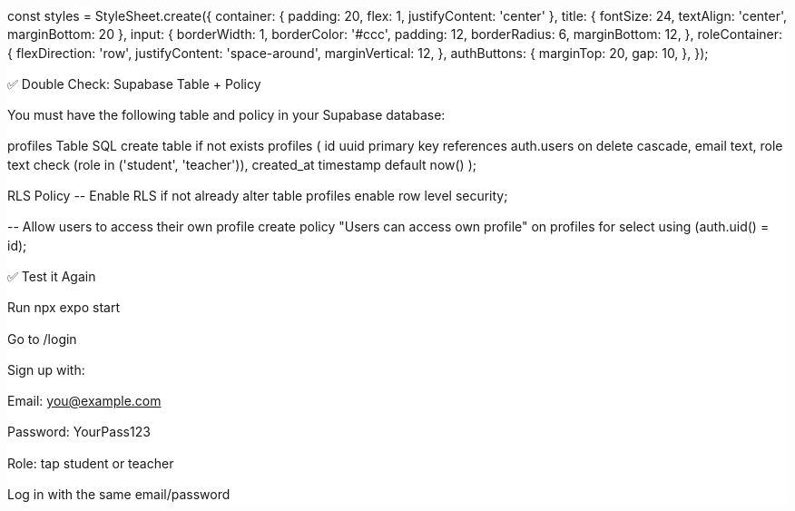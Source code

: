 const styles = StyleSheet.create({
  container: { padding: 20, flex: 1, justifyContent: 'center' },
  title: { fontSize: 24, textAlign: 'center', marginBottom: 20 },
  input: {
    borderWidth: 1,
    borderColor: '#ccc',
    padding: 12,
    borderRadius: 6,
    marginBottom: 12,
  },
  roleContainer: {
    flexDirection: 'row',
    justifyContent: 'space-around',
    marginVertical: 12,
  },
  authButtons: {
    marginTop: 20,
    gap: 10,
  },
});

✅ Double Check: Supabase Table + Policy

You must have the following table and policy in your Supabase database:

profiles Table SQL
create table if not exists profiles (
  id uuid primary key references auth.users on delete cascade,
  email text,
  role text check (role in ('student', 'teacher')),
  created_at timestamp default now()
);

RLS Policy
-- Enable RLS if not already
alter table profiles enable row level security;

-- Allow users to access their own profile
create policy "Users can access own profile" on profiles
  for select using (auth.uid() = id);

✅ Test it Again

Run npx expo start

Go to /login

Sign up with:

Email: you@example.com

Password: YourPass123

Role: tap student or teacher

Log in with the same email/password
